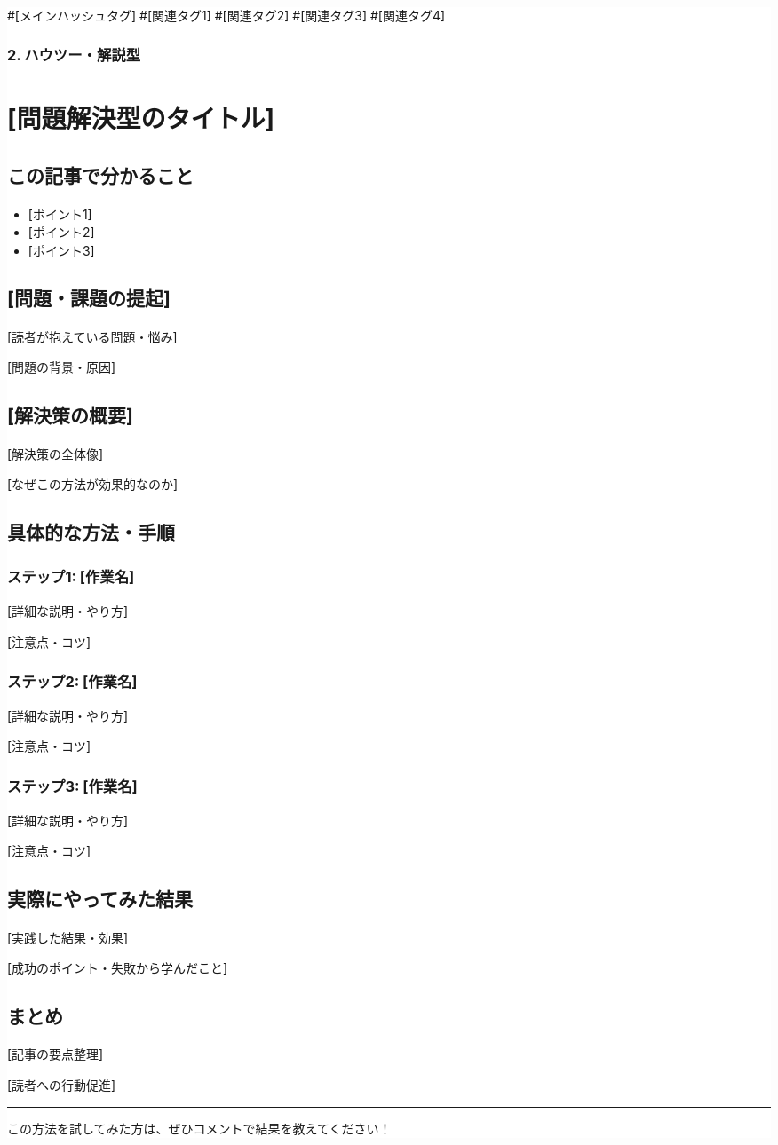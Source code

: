 #[メインハッシュタグ] #[関連タグ1] #[関連タグ2] #[関連タグ3] #[関連タグ4]

### 2. ハウツー・解説型
# [問題解決型のタイトル]

## この記事で分かること
- [ポイント1]
- [ポイント2]
- [ポイント3]

## [問題・課題の提起]
[読者が抱えている問題・悩み]

[問題の背景・原因]

## [解決策の概要]
[解決策の全体像]

[なぜこの方法が効果的なのか]

## 具体的な方法・手順

### ステップ1: [作業名]
[詳細な説明・やり方]

[注意点・コツ]

### ステップ2: [作業名]
[詳細な説明・やり方]

[注意点・コツ]

### ステップ3: [作業名]
[詳細な説明・やり方]

[注意点・コツ]

## 実際にやってみた結果
[実践した結果・効果]

[成功のポイント・失敗から学んだこと]

## まとめ
[記事の要点整理]

[読者への行動促進]

---
この方法を試してみた方は、ぜひコメントで結果を教えてください！
